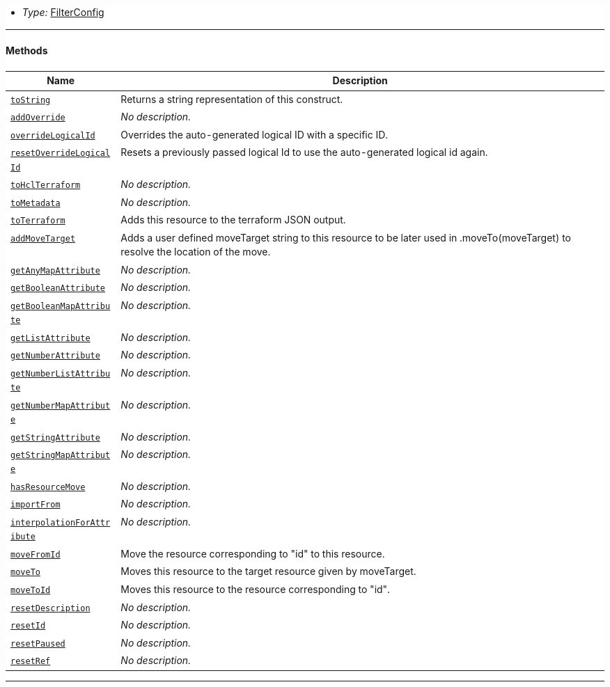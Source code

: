 - *Type:* <a href="#@cdktf/provider-cloudflare.filter.FilterConfig">FilterConfig</a>

---

#### Methods <a name="Methods" id="Methods"></a>

| **Name** | **Description** |
| --- | --- |
| <code><a href="#@cdktf/provider-cloudflare.filter.Filter.toString">toString</a></code> | Returns a string representation of this construct. |
| <code><a href="#@cdktf/provider-cloudflare.filter.Filter.addOverride">addOverride</a></code> | *No description.* |
| <code><a href="#@cdktf/provider-cloudflare.filter.Filter.overrideLogicalId">overrideLogicalId</a></code> | Overrides the auto-generated logical ID with a specific ID. |
| <code><a href="#@cdktf/provider-cloudflare.filter.Filter.resetOverrideLogicalId">resetOverrideLogicalId</a></code> | Resets a previously passed logical Id to use the auto-generated logical id again. |
| <code><a href="#@cdktf/provider-cloudflare.filter.Filter.toHclTerraform">toHclTerraform</a></code> | *No description.* |
| <code><a href="#@cdktf/provider-cloudflare.filter.Filter.toMetadata">toMetadata</a></code> | *No description.* |
| <code><a href="#@cdktf/provider-cloudflare.filter.Filter.toTerraform">toTerraform</a></code> | Adds this resource to the terraform JSON output. |
| <code><a href="#@cdktf/provider-cloudflare.filter.Filter.addMoveTarget">addMoveTarget</a></code> | Adds a user defined moveTarget string to this resource to be later used in .moveTo(moveTarget) to resolve the location of the move. |
| <code><a href="#@cdktf/provider-cloudflare.filter.Filter.getAnyMapAttribute">getAnyMapAttribute</a></code> | *No description.* |
| <code><a href="#@cdktf/provider-cloudflare.filter.Filter.getBooleanAttribute">getBooleanAttribute</a></code> | *No description.* |
| <code><a href="#@cdktf/provider-cloudflare.filter.Filter.getBooleanMapAttribute">getBooleanMapAttribute</a></code> | *No description.* |
| <code><a href="#@cdktf/provider-cloudflare.filter.Filter.getListAttribute">getListAttribute</a></code> | *No description.* |
| <code><a href="#@cdktf/provider-cloudflare.filter.Filter.getNumberAttribute">getNumberAttribute</a></code> | *No description.* |
| <code><a href="#@cdktf/provider-cloudflare.filter.Filter.getNumberListAttribute">getNumberListAttribute</a></code> | *No description.* |
| <code><a href="#@cdktf/provider-cloudflare.filter.Filter.getNumberMapAttribute">getNumberMapAttribute</a></code> | *No description.* |
| <code><a href="#@cdktf/provider-cloudflare.filter.Filter.getStringAttribute">getStringAttribute</a></code> | *No description.* |
| <code><a href="#@cdktf/provider-cloudflare.filter.Filter.getStringMapAttribute">getStringMapAttribute</a></code> | *No description.* |
| <code><a href="#@cdktf/provider-cloudflare.filter.Filter.hasResourceMove">hasResourceMove</a></code> | *No description.* |
| <code><a href="#@cdktf/provider-cloudflare.filter.Filter.importFrom">importFrom</a></code> | *No description.* |
| <code><a href="#@cdktf/provider-cloudflare.filter.Filter.interpolationForAttribute">interpolationForAttribute</a></code> | *No description.* |
| <code><a href="#@cdktf/provider-cloudflare.filter.Filter.moveFromId">moveFromId</a></code> | Move the resource corresponding to "id" to this resource. |
| <code><a href="#@cdktf/provider-cloudflare.filter.Filter.moveTo">moveTo</a></code> | Moves this resource to the target resource given by moveTarget. |
| <code><a href="#@cdktf/provider-cloudflare.filter.Filter.moveToId">moveToId</a></code> | Moves this resource to the resource corresponding to "id". |
| <code><a href="#@cdktf/provider-cloudflare.filter.Filter.resetDescription">resetDescription</a></code> | *No description.* |
| <code><a href="#@cdktf/provider-cloudflare.filter.Filter.resetId">resetId</a></code> | *No description.* |
| <code><a href="#@cdktf/provider-cloudflare.filter.Filter.resetPaused">resetPaused</a></code> | *No description.* |
| <code><a href="#@cdktf/provider-cloudflare.filter.Filter.resetRef">resetRef</a></code> | *No description.* |

---